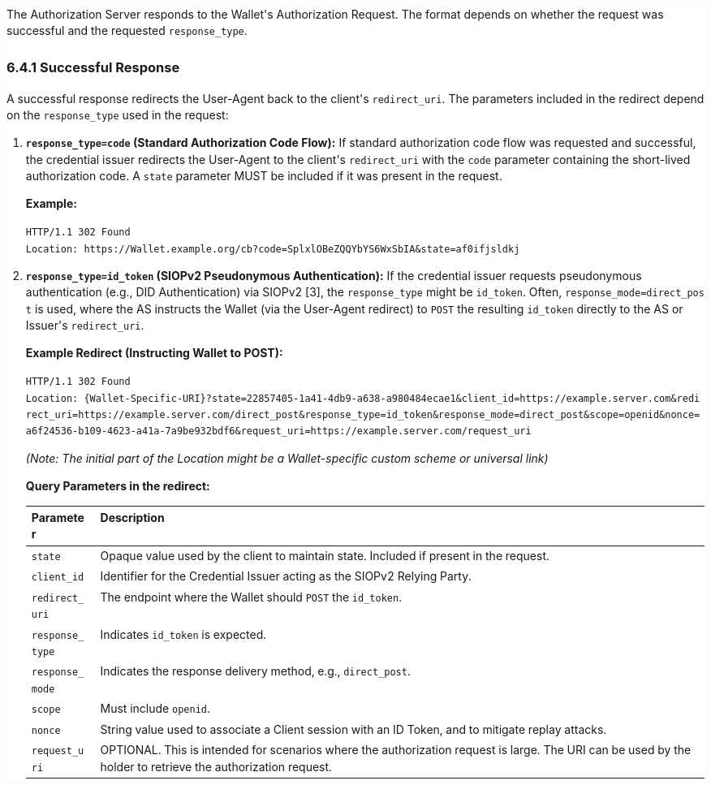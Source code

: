 The Authorization Server responds to the Wallet's Authorization Request. The format depends on whether the request was successful and the requested `response_type`.

### 6.4.1 Successful Response

A successful response redirects the User-Agent back to the client's `redirect_uri`. The parameters included in the redirect depend on the `response_type` used in the request:

1.  **`response_type=code` (Standard Authorization Code Flow):**
    If standard authorization code flow was requested and successful, the credential issuer redirects the User-Agent to the client's `redirect_uri` with the `code` parameter containing the short-lived authorization code. A `state` parameter MUST be included if it was present in the request.

    **Example:**
    ```http
    HTTP/1.1 302 Found
    Location: https://Wallet.example.org/cb?code=SplxlOBeZQQYbYS6WxSbIA&state=af0ifjsldkj
    ```

2.  **`response_type=id_token` (SIOPv2 Pseudonymous Authentication):**
    If the credential issuer requests pseudonymous authentication (e.g., DID Authentication) via SIOPv2 [3], the `response_type` might be `id_token`. Often, `response_mode=direct_post` is used, where the AS instructs the Wallet (via the User-Agent redirect) to `POST` the resulting `id_token` directly to the AS or Issuer's `redirect_uri`.

    **Example Redirect (Instructing Wallet to POST):**
    ```http
    HTTP/1.1 302 Found
    Location: {Wallet-Specific-URI}?state=22857405-1a41-4db9-a638-a980484ecae1&client_id=https://example.server.com&redirect_uri=https://example.server.com/direct_post&response_type=id_token&response_mode=direct_post&scope=openid&nonce=a6f24536-b109-4623-a41a-7a9be932bdf6&request_uri=https://example.server.com/request_uri
    ```
    *(Note: The initial part of the Location might be a Wallet-specific custom scheme or universal link)*

    **Query Parameters in the redirect:**

    | Parameter       | Description                                                                                                                                                 |
    | :-------------- | :---------------------------------------------------------------------------------------------------------------------------------------------------------- |
    | `state`         | Opaque value used by the client to maintain state. Included if present in the request.                                                                      |
    | `client_id`     | Identifier for the Credential Issuer acting as the SIOPv2 Relying Party.                                                                                    |
    | `redirect_uri`  | The endpoint where the Wallet should `POST` the `id_token`.                                                                                                 |
    | `response_type` | Indicates `id_token` is expected.                                                                                                                           |
    | `response_mode` | Indicates the response delivery method, e.g., `direct_post`.                                                                                                |
    | `scope`         | Must include `openid`.                                                                                                                                      |
    | `nonce`         | String value used to associate a Client session with an ID Token, and to mitigate replay attacks.                                                           |
    | `request_uri`   | OPTIONAL. This is intended for scenarios where the authorization request is large. The URI can be used by the holder to retrieve the authorization request. |
